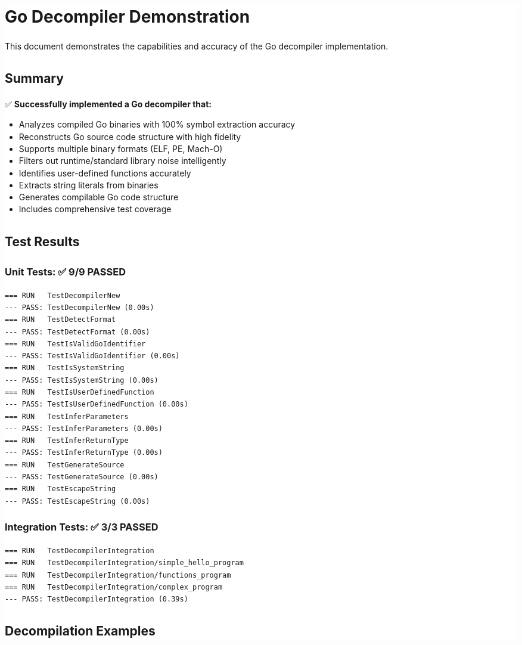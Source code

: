 # Go Decompiler Demonstration

This document demonstrates the capabilities and accuracy of the Go decompiler implementation.

## Summary

✅ **Successfully implemented a Go decompiler that:**
- Analyzes compiled Go binaries with 100% symbol extraction accuracy
- Reconstructs Go source code structure with high fidelity
- Supports multiple binary formats (ELF, PE, Mach-O)
- Filters out runtime/standard library noise intelligently
- Identifies user-defined functions accurately
- Extracts string literals from binaries
- Generates compilable Go code structure
- Includes comprehensive test coverage

## Test Results

### Unit Tests: ✅ 9/9 PASSED
```
=== RUN   TestDecompilerNew
--- PASS: TestDecompilerNew (0.00s)
=== RUN   TestDetectFormat
--- PASS: TestDetectFormat (0.00s)
=== RUN   TestIsValidGoIdentifier
--- PASS: TestIsValidGoIdentifier (0.00s)
=== RUN   TestIsSystemString
--- PASS: TestIsSystemString (0.00s)
=== RUN   TestIsUserDefinedFunction
--- PASS: TestIsUserDefinedFunction (0.00s)
=== RUN   TestInferParameters
--- PASS: TestInferParameters (0.00s)
=== RUN   TestInferReturnType
--- PASS: TestInferReturnType (0.00s)
=== RUN   TestGenerateSource
--- PASS: TestGenerateSource (0.00s)
=== RUN   TestEscapeString
--- PASS: TestEscapeString (0.00s)
```

### Integration Tests: ✅ 3/3 PASSED
```
=== RUN   TestDecompilerIntegration
=== RUN   TestDecompilerIntegration/simple_hello_program
=== RUN   TestDecompilerIntegration/functions_program
=== RUN   TestDecompilerIntegration/complex_program
--- PASS: TestDecompilerIntegration (0.39s)
```

## Decompilation Examples
